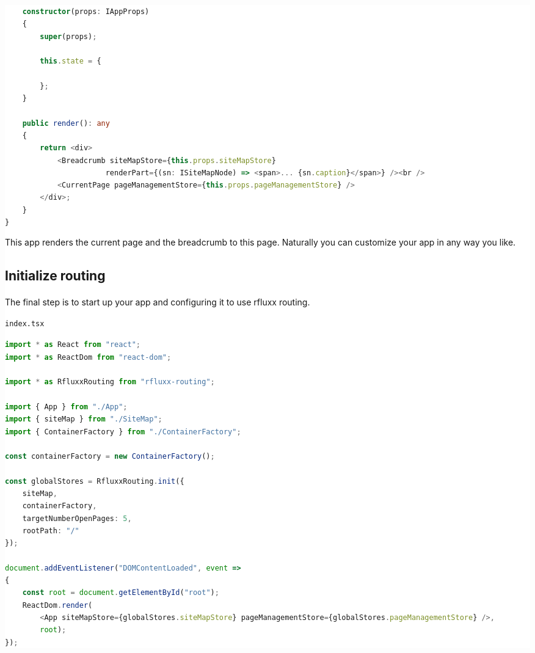 ```typescript
    constructor(props: IAppProps)
    {
        super(props);

        this.state = {
           
        };
    }

    public render(): any
    {
        return <div>
            <Breadcrumb siteMapStore={this.props.siteMapStore}
                       renderPart={(sn: ISiteMapNode) => <span>... {sn.caption}</span>} /><br />
            <CurrentPage pageManagementStore={this.props.pageManagementStore} />
        </div>;
    }
}

```

This app renders the current page and the breadcrumb to this page. Naturally you can customize your app in any way you like.


## Initialize routing

The final step is to start up your app and configuring it to use rfluxx routing.

`index.tsx`

```typescript
import * as React from "react";
import * as ReactDom from "react-dom";

import * as RfluxxRouting from "rfluxx-routing";

import { App } from "./App";
import { siteMap } from "./SiteMap";
import { ContainerFactory } from "./ContainerFactory";

const containerFactory = new ContainerFactory();

const globalStores = RfluxxRouting.init({
    siteMap,
    containerFactory,
    targetNumberOpenPages: 5,
    rootPath: "/"
});

document.addEventListener("DOMContentLoaded", event =>
{
    const root = document.getElementById("root");
    ReactDom.render(
        <App siteMapStore={globalStores.siteMapStore} pageManagementStore={globalStores.pageManagementStore} />,
        root);
});

```
